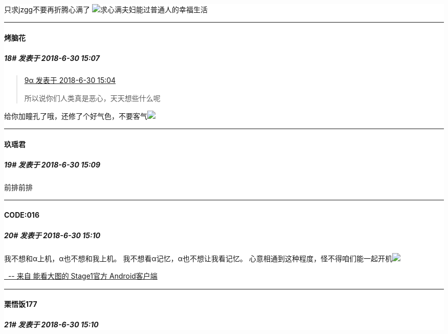 只求jzgg不要再折腾心满了</blockquote>
<img src="https://static.saraba1st.com/image/smiley/face2017/068.png" referrerpolicy="no-referrer">求心满夫妇能过普通人的幸福生活







-----

####  烤脑花  
##### 18#       发表于 2018-6-30 15:07



<blockquote><a href="httphttps://bbs.saraba1st.com/2b/forum.php?mod=redirect&amp;goto=findpost&amp;pid=40167478&amp;ptid=1719892" target="_blank">9α 发表于 2018-6-30 15:04</a>

所以说你们人类真是恶心，天天想些什么呢</blockquote>
给你加瞳孔了哦，还修了个好气色，不要客气<img src="https://static.saraba1st.com/image/smiley/face2017/073.png" referrerpolicy="no-referrer">







-----

####  玖瑶君  
##### 19#       发表于 2018-6-30 15:09




前排前排







-----

####  CODE:016  
##### 20#       发表于 2018-6-30 15:10




我不想和α上机，α也不想和我上机。
我不想看α记忆，α也不想让我看记忆。
心意相通到这种程度，怪不得咱们能一起开机<img src="https://static.saraba1st.com/image/smiley/face2017/065.png" referrerpolicy="no-referrer">

[  -- 来自 能看大图的 Stage1官方 Android客户端](https://www.coolapk.com/apk/140634)







-----

####  栗悟饭177  
##### 21#       发表于 2018-6-30 15:10
